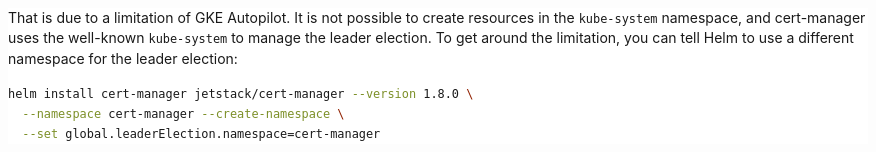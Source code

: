 That is due to a limitation of GKE Autopilot. It is not possible to create
resources in the `kube-system` namespace, and cert-manager uses the well-known
`kube-system` to manage the leader election. To get around the limitation, you
can tell Helm to use a different namespace for the leader election:

```sh
helm install cert-manager jetstack/cert-manager --version 1.8.0 \
  --namespace cert-manager --create-namespace \
  --set global.leaderElection.namespace=cert-manager
```
